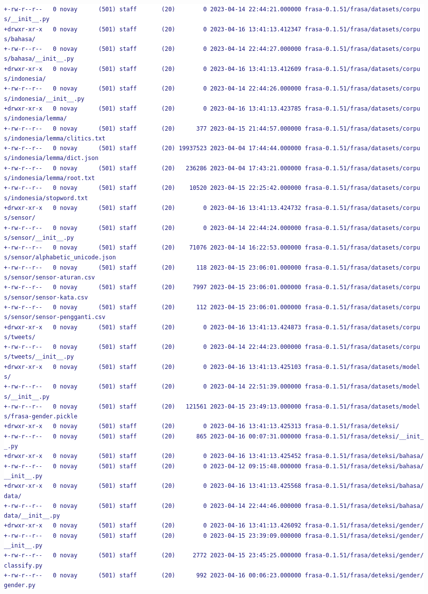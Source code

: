 ```diff
+-rw-r--r--   0 novay      (501) staff       (20)        0 2023-04-14 22:44:21.000000 frasa-0.1.51/frasa/datasets/corpus/__init__.py
+drwxr-xr-x   0 novay      (501) staff       (20)        0 2023-04-16 13:41:13.412347 frasa-0.1.51/frasa/datasets/corpus/bahasa/
+-rw-r--r--   0 novay      (501) staff       (20)        0 2023-04-14 22:44:27.000000 frasa-0.1.51/frasa/datasets/corpus/bahasa/__init__.py
+drwxr-xr-x   0 novay      (501) staff       (20)        0 2023-04-16 13:41:13.412609 frasa-0.1.51/frasa/datasets/corpus/indonesia/
+-rw-r--r--   0 novay      (501) staff       (20)        0 2023-04-14 22:44:26.000000 frasa-0.1.51/frasa/datasets/corpus/indonesia/__init__.py
+drwxr-xr-x   0 novay      (501) staff       (20)        0 2023-04-16 13:41:13.423785 frasa-0.1.51/frasa/datasets/corpus/indonesia/lemma/
+-rw-r--r--   0 novay      (501) staff       (20)      377 2023-04-15 21:44:57.000000 frasa-0.1.51/frasa/datasets/corpus/indonesia/lemma/clitics.txt
+-rw-r--r--   0 novay      (501) staff       (20) 19937523 2023-04-04 17:44:44.000000 frasa-0.1.51/frasa/datasets/corpus/indonesia/lemma/dict.json
+-rw-r--r--   0 novay      (501) staff       (20)   236286 2023-04-04 17:43:21.000000 frasa-0.1.51/frasa/datasets/corpus/indonesia/lemma/root.txt
+-rw-r--r--   0 novay      (501) staff       (20)    10520 2023-04-15 22:25:42.000000 frasa-0.1.51/frasa/datasets/corpus/indonesia/stopword.txt
+drwxr-xr-x   0 novay      (501) staff       (20)        0 2023-04-16 13:41:13.424732 frasa-0.1.51/frasa/datasets/corpus/sensor/
+-rw-r--r--   0 novay      (501) staff       (20)        0 2023-04-14 22:44:24.000000 frasa-0.1.51/frasa/datasets/corpus/sensor/__init__.py
+-rw-r--r--   0 novay      (501) staff       (20)    71076 2023-04-14 16:22:53.000000 frasa-0.1.51/frasa/datasets/corpus/sensor/alphabetic_unicode.json
+-rw-r--r--   0 novay      (501) staff       (20)      118 2023-04-15 23:06:01.000000 frasa-0.1.51/frasa/datasets/corpus/sensor/sensor-aturan.csv
+-rw-r--r--   0 novay      (501) staff       (20)     7997 2023-04-15 23:06:01.000000 frasa-0.1.51/frasa/datasets/corpus/sensor/sensor-kata.csv
+-rw-r--r--   0 novay      (501) staff       (20)      112 2023-04-15 23:06:01.000000 frasa-0.1.51/frasa/datasets/corpus/sensor/sensor-pengganti.csv
+drwxr-xr-x   0 novay      (501) staff       (20)        0 2023-04-16 13:41:13.424873 frasa-0.1.51/frasa/datasets/corpus/tweets/
+-rw-r--r--   0 novay      (501) staff       (20)        0 2023-04-14 22:44:23.000000 frasa-0.1.51/frasa/datasets/corpus/tweets/__init__.py
+drwxr-xr-x   0 novay      (501) staff       (20)        0 2023-04-16 13:41:13.425103 frasa-0.1.51/frasa/datasets/models/
+-rw-r--r--   0 novay      (501) staff       (20)        0 2023-04-14 22:51:39.000000 frasa-0.1.51/frasa/datasets/models/__init__.py
+-rw-r--r--   0 novay      (501) staff       (20)   121561 2023-04-15 23:49:13.000000 frasa-0.1.51/frasa/datasets/models/frasa-gender.pickle
+drwxr-xr-x   0 novay      (501) staff       (20)        0 2023-04-16 13:41:13.425313 frasa-0.1.51/frasa/deteksi/
+-rw-r--r--   0 novay      (501) staff       (20)      865 2023-04-16 00:07:31.000000 frasa-0.1.51/frasa/deteksi/__init__.py
+drwxr-xr-x   0 novay      (501) staff       (20)        0 2023-04-16 13:41:13.425452 frasa-0.1.51/frasa/deteksi/bahasa/
+-rw-r--r--   0 novay      (501) staff       (20)        0 2023-04-12 09:15:48.000000 frasa-0.1.51/frasa/deteksi/bahasa/__init__.py
+drwxr-xr-x   0 novay      (501) staff       (20)        0 2023-04-16 13:41:13.425568 frasa-0.1.51/frasa/deteksi/bahasa/data/
+-rw-r--r--   0 novay      (501) staff       (20)        0 2023-04-14 22:44:46.000000 frasa-0.1.51/frasa/deteksi/bahasa/data/__init__.py
+drwxr-xr-x   0 novay      (501) staff       (20)        0 2023-04-16 13:41:13.426092 frasa-0.1.51/frasa/deteksi/gender/
+-rw-r--r--   0 novay      (501) staff       (20)        0 2023-04-15 23:39:09.000000 frasa-0.1.51/frasa/deteksi/gender/__init__.py
+-rw-r--r--   0 novay      (501) staff       (20)     2772 2023-04-15 23:45:25.000000 frasa-0.1.51/frasa/deteksi/gender/classify.py
+-rw-r--r--   0 novay      (501) staff       (20)      992 2023-04-16 00:06:23.000000 frasa-0.1.51/frasa/deteksi/gender/gender.py
```